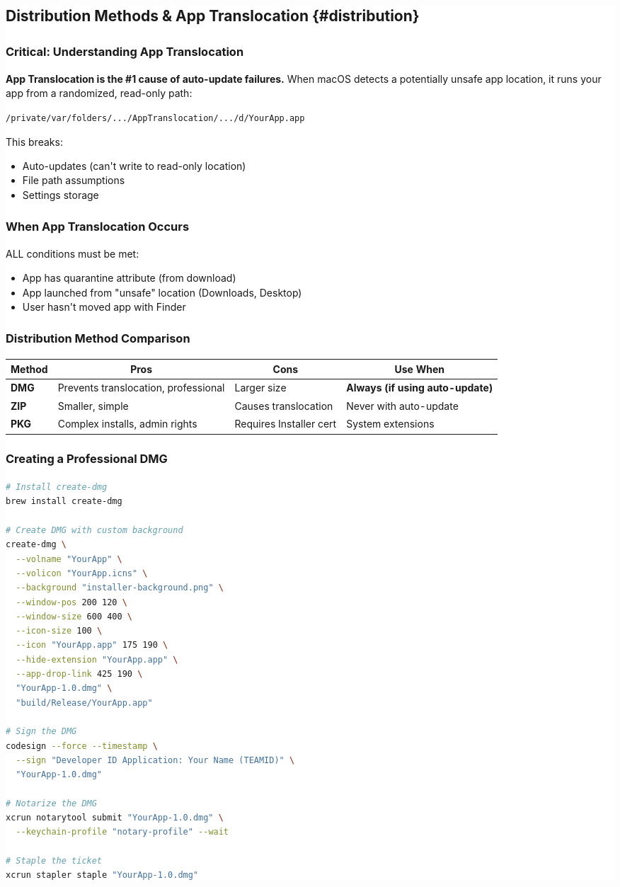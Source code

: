 ## Distribution Methods & App Translocation {#distribution}

### Critical: Understanding App Translocation

**App Translocation is the #1 cause of auto-update failures.** When macOS detects a potentially unsafe app location, it runs your app from a randomized, read-only path:

```
/private/var/folders/.../AppTranslocation/.../d/YourApp.app
```

This breaks:
- Auto-updates (can't write to read-only location)
- File path assumptions
- Settings storage

### When App Translocation Occurs

ALL conditions must be met:
- App has quarantine attribute (from download)
- App launched from "unsafe" location (Downloads, Desktop)
- User hasn't moved app with Finder

### Distribution Method Comparison

| Method | Pros | Cons | Use When |
|--------|------|------|----------|
| **DMG** | Prevents translocation, professional | Larger size | **Always (if using auto-update)** |
| **ZIP** | Smaller, simple | Causes translocation | Never with auto-update |
| **PKG** | Complex installs, admin rights | Requires Installer cert | System extensions |

### Creating a Professional DMG

```bash
# Install create-dmg
brew install create-dmg

# Create DMG with custom background
create-dmg \
  --volname "YourApp" \
  --volicon "YourApp.icns" \
  --background "installer-background.png" \
  --window-pos 200 120 \
  --window-size 600 400 \
  --icon-size 100 \
  --icon "YourApp.app" 175 190 \
  --hide-extension "YourApp.app" \
  --app-drop-link 425 190 \
  "YourApp-1.0.dmg" \
  "build/Release/YourApp.app"

# Sign the DMG
codesign --force --timestamp \
  --sign "Developer ID Application: Your Name (TEAMID)" \
  "YourApp-1.0.dmg"

# Notarize the DMG
xcrun notarytool submit "YourApp-1.0.dmg" \
  --keychain-profile "notary-profile" --wait

# Staple the ticket
xcrun stapler staple "YourApp-1.0.dmg"
```